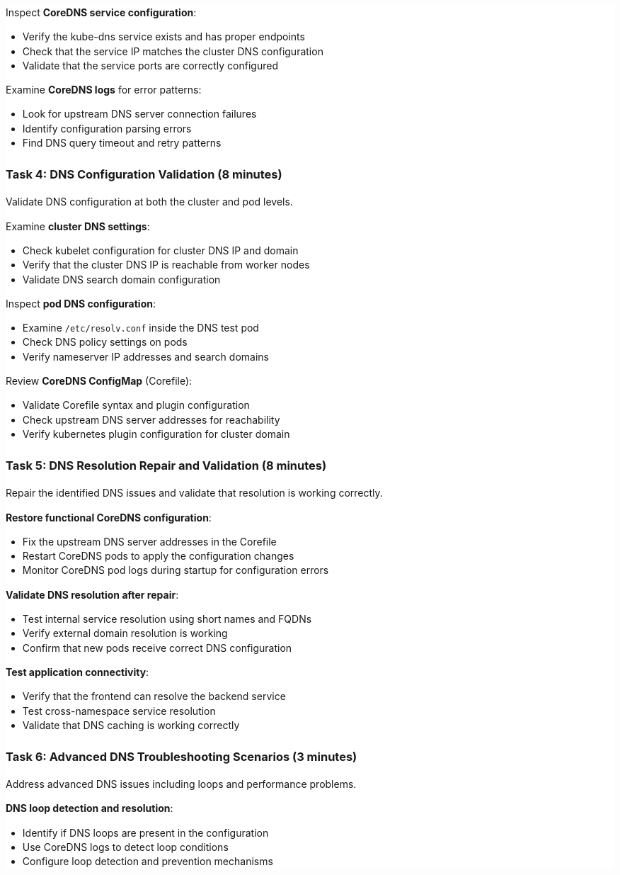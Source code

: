 Inspect **CoreDNS service configuration**:
- Verify the kube-dns service exists and has proper endpoints
- Check that the service IP matches the cluster DNS configuration
- Validate that the service ports are correctly configured

Examine **CoreDNS logs** for error patterns:
- Look for upstream DNS server connection failures
- Identify configuration parsing errors
- Find DNS query timeout and retry patterns

### Task 4: DNS Configuration Validation (8 minutes)
Validate DNS configuration at both the cluster and pod levels.

Examine **cluster DNS settings**:
- Check kubelet configuration for cluster DNS IP and domain
- Verify that the cluster DNS IP is reachable from worker nodes
- Validate DNS search domain configuration

Inspect **pod DNS configuration**:
- Examine `/etc/resolv.conf` inside the DNS test pod
- Check DNS policy settings on pods
- Verify nameserver IP addresses and search domains

Review **CoreDNS ConfigMap** (Corefile):
- Validate Corefile syntax and plugin configuration
- Check upstream DNS server addresses for reachability
- Verify kubernetes plugin configuration for cluster domain

### Task 5: DNS Resolution Repair and Validation (8 minutes)
Repair the identified DNS issues and validate that resolution is working correctly.

**Restore functional CoreDNS configuration**:
- Fix the upstream DNS server addresses in the Corefile
- Restart CoreDNS pods to apply the configuration changes
- Monitor CoreDNS pod logs during startup for configuration errors

**Validate DNS resolution after repair**:
- Test internal service resolution using short names and FQDNs
- Verify external domain resolution is working
- Confirm that new pods receive correct DNS configuration

**Test application connectivity**:
- Verify that the frontend can resolve the backend service
- Test cross-namespace service resolution
- Validate that DNS caching is working correctly

### Task 6: Advanced DNS Troubleshooting Scenarios (3 minutes)
Address advanced DNS issues including loops and performance problems.

**DNS loop detection and resolution**:
- Identify if DNS loops are present in the configuration
- Use CoreDNS logs to detect loop conditions
- Configure loop detection and prevention mechanisms
